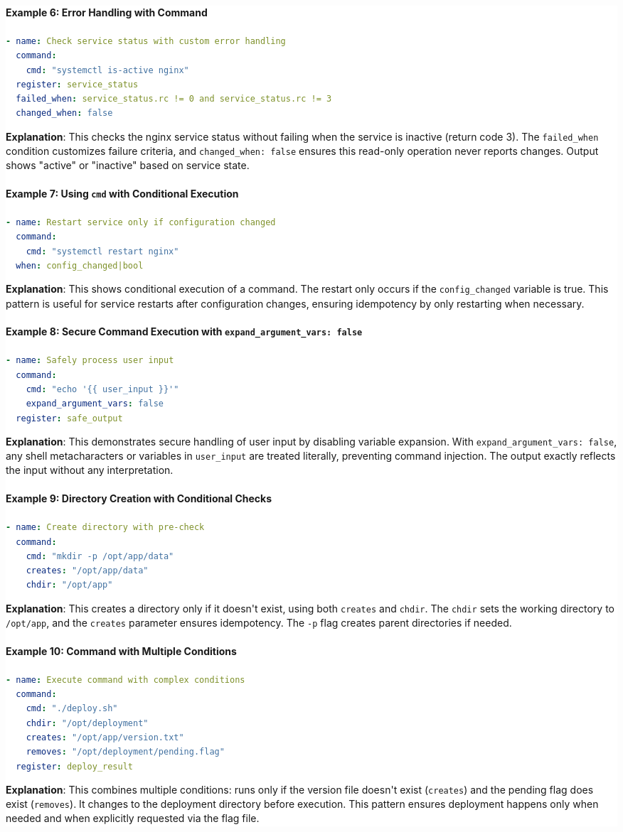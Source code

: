 #### Example 6: Error Handling with Command
```yaml
- name: Check service status with custom error handling
  command:
    cmd: "systemctl is-active nginx"
  register: service_status
  failed_when: service_status.rc != 0 and service_status.rc != 3
  changed_when: false
```
**Explanation**: This checks the nginx service status without failing when the service is inactive (return code 3). The `failed_when` condition customizes failure criteria, and `changed_when: false` ensures this read-only operation never reports changes. Output shows "active" or "inactive" based on service state.

#### Example 7: Using `cmd` with Conditional Execution
```yaml
- name: Restart service only if configuration changed
  command:
    cmd: "systemctl restart nginx"
  when: config_changed|bool
```
**Explanation**: This shows conditional execution of a command. The restart only occurs if the `config_changed` variable is true. This pattern is useful for service restarts after configuration changes, ensuring idempotency by only restarting when necessary.

#### Example 8: Secure Command Execution with `expand_argument_vars: false`
```yaml
- name: Safely process user input
  command:
    cmd: "echo '{{ user_input }}'"
    expand_argument_vars: false
  register: safe_output
```
**Explanation**: This demonstrates secure handling of user input by disabling variable expansion. With `expand_argument_vars: false`, any shell metacharacters or variables in `user_input` are treated literally, preventing command injection. The output exactly reflects the input without any interpretation.

#### Example 9: Directory Creation with Conditional Checks
```yaml
- name: Create directory with pre-check
  command:
    cmd: "mkdir -p /opt/app/data"
    creates: "/opt/app/data"
    chdir: "/opt/app"
```
**Explanation**: This creates a directory only if it doesn't exist, using both `creates` and `chdir`. The `chdir` sets the working directory to `/opt/app`, and the `creates` parameter ensures idempotency. The `-p` flag creates parent directories if needed.

#### Example 10: Command with Multiple Conditions
```yaml
- name: Execute command with complex conditions
  command:
    cmd: "./deploy.sh"
    chdir: "/opt/deployment"
    creates: "/opt/app/version.txt"
    removes: "/opt/deployment/pending.flag"
  register: deploy_result
```
**Explanation**: This combines multiple conditions: runs only if the version file doesn't exist (`creates`) and the pending flag does exist (`removes`). It changes to the deployment directory before execution. This pattern ensures deployment happens only when needed and when explicitly requested via the flag file.
